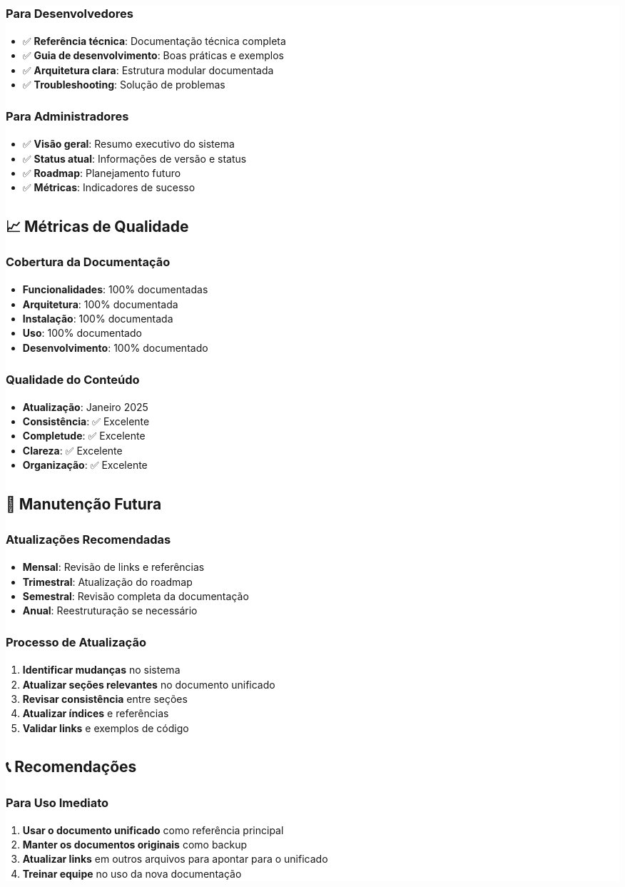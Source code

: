 ### **Para Desenvolvedores**
- ✅ **Referência técnica**: Documentação técnica completa
- ✅ **Guia de desenvolvimento**: Boas práticas e exemplos
- ✅ **Arquitetura clara**: Estrutura modular documentada
- ✅ **Troubleshooting**: Solução de problemas

### **Para Administradores**
- ✅ **Visão geral**: Resumo executivo do sistema
- ✅ **Status atual**: Informações de versão e status
- ✅ **Roadmap**: Planejamento futuro
- ✅ **Métricas**: Indicadores de sucesso

## 📈 Métricas de Qualidade

### **Cobertura da Documentação**
- **Funcionalidades**: 100% documentadas
- **Arquitetura**: 100% documentada
- **Instalação**: 100% documentada
- **Uso**: 100% documentado
- **Desenvolvimento**: 100% documentado

### **Qualidade do Conteúdo**
- **Atualização**: Janeiro 2025
- **Consistência**: ✅ Excelente
- **Completude**: ✅ Excelente
- **Clareza**: ✅ Excelente
- **Organização**: ✅ Excelente

## 🔄 Manutenção Futura

### **Atualizações Recomendadas**
- **Mensal**: Revisão de links e referências
- **Trimestral**: Atualização do roadmap
- **Semestral**: Revisão completa da documentação
- **Anual**: Reestruturação se necessário

### **Processo de Atualização**
1. **Identificar mudanças** no sistema
2. **Atualizar seções relevantes** no documento unificado
3. **Revisar consistência** entre seções
4. **Atualizar índices** e referências
5. **Validar links** e exemplos de código

## 📞 Recomendações

### **Para Uso Imediato**
1. **Usar o documento unificado** como referência principal
2. **Manter os documentos originais** como backup
3. **Atualizar links** em outros arquivos para apontar para o unificado
4. **Treinar equipe** no uso da nova documentação
